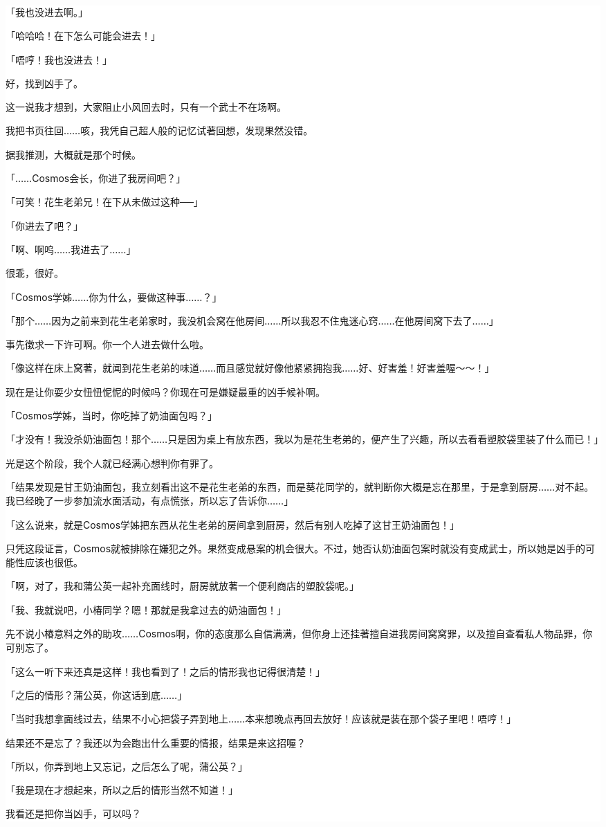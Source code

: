 「我也没进去啊。」

「哈哈哈！在下怎么可能会进去！」

「唔哼！我也没进去！」

好，找到凶手了。

这一说我才想到，大家阻止小风回去时，只有一个武士不在场啊。

我把书页往回……咳，我凭自己超人般的记忆试著回想，发现果然没错。

据我推测，大概就是那个时候。

「……Cosmos会长，你进了我房间吧？」

「可笑！花生老弟兄！在下从未做过这种──」

「你进去了吧？」

「啊、啊呜……我进去了……」

很乖，很好。

「Cosmos学姊……你为什么，要做这种事……？」

「那个……因为之前来到花生老弟家时，我没机会窝在他房间……所以我忍不住鬼迷心窍……在他房间窝下去了……」

事先徵求一下许可啊。你一个人进去做什么啦。

「像这样在床上窝著，就闻到花生老弟的味道……而且感觉就好像他紧紧拥抱我……好、好害羞！好害羞喔～～！」

现在是让你耍少女忸忸怩怩的时候吗？你现在可是嫌疑最重的凶手候补啊。

「Cosmos学姊，当时，你吃掉了奶油面包吗？」

「才没有！我没杀奶油面包！那个……只是因为桌上有放东西，我以为是花生老弟的，便产生了兴趣，所以去看看塑胶袋里装了什么而已！」

光是这个阶段，我个人就已经满心想判你有罪了。

「结果发现是甘王奶油面包，我立刻看出这不是花生老弟的东西，而是葵花同学的，就判断你大概是忘在那里，于是拿到厨房……对不起。我已经晚了一步参加流水面活动，有点慌张，所以忘了告诉你……」

「这么说来，就是Cosmos学姊把东西从花生老弟的房间拿到厨房，然后有别人吃掉了这甘王奶油面包！」

只凭这段证言，Cosmos就被排除在嫌犯之外。果然变成悬案的机会很大。不过，她否认奶油面包案时就没有变成武士，所以她是凶手的可能性应该也很低。

「啊，对了，我和蒲公英一起补充面线时，厨房就放著一个便利商店的塑胶袋呢。」

「我、我就说吧，小椿同学？嗯！那就是我拿过去的奶油面包！」

先不说小椿意料之外的助攻……Cosmos啊，你的态度那么自信满满，但你身上还挂著擅自进我房间窝窝罪，以及擅自查看私人物品罪，你可别忘了。

「这么一听下来还真是这样！我也看到了！之后的情形我也记得很清楚！」

「之后的情形？蒲公英，你这话到底……」

「当时我想拿面线过去，结果不小心把袋子弄到地上……本来想晚点再回去放好！应该就是装在那个袋子里吧！唔哼！」

结果还不是忘了？我还以为会跑出什么重要的情报，结果是来这招喔？

「所以，你弄到地上又忘记，之后怎么了呢，蒲公英？」

「我是现在才想起来，所以之后的情形当然不知道！」

我看还是把你当凶手，可以吗？
